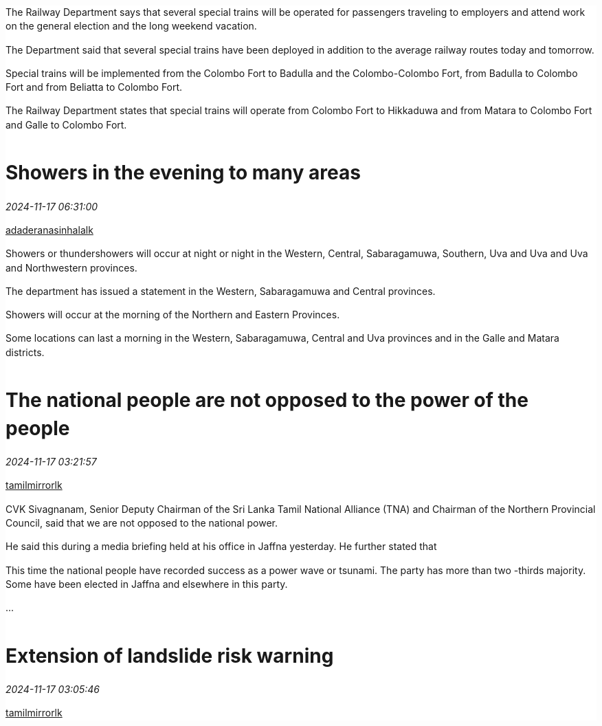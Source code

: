 The Railway Department says that several special trains will be operated for passengers traveling to employers and attend work on the general election and the long weekend vacation.

The Department said that several special trains have been deployed in addition to the average railway routes today and tomorrow.

Special trains will be implemented from the Colombo Fort to Badulla and the Colombo-Colombo Fort, from Badulla to Colombo Fort and from Beliatta to Colombo Fort.

The Railway Department states that special trains will operate from Colombo Fort to Hikkaduwa and from Matara to Colombo Fort and Galle to Colombo Fort.



# Showers in the evening to many areas

*2024-11-17 06:31:00*

[adaderanasinhalalk](http://sinhala.adaderana.lk/news/203441)

Showers or thundershowers will occur at night or night in the Western, Central, Sabaragamuwa, Southern, Uva and Uva and Uva and Northwestern provinces.

The department has issued a statement in the Western, Sabaragamuwa and Central provinces.

Showers will occur at the morning of the Northern and Eastern Provinces.

Some locations can last a morning in the Western, Sabaragamuwa, Central and Uva provinces and in the Galle and Matara districts.



# The national people are not opposed to the power of the people

*2024-11-17 03:21:57*

[tamilmirrorlk](https://www.tamilmirror.lk/செய்திகள்/தேசிய-மக்கள்-சக்தியை-எதிர்ப்பானவர்கள்-அல்லர்/175-347310)

CVK Sivagnanam, Senior Deputy Chairman of the Sri Lanka Tamil National Alliance (TNA) and Chairman of the Northern Provincial Council, said that we are not opposed to the national power.

He said this during a media briefing held at his office in Jaffna yesterday. He further stated that

This time the national people have recorded success as a power wave or tsunami. The party has more than two -thirds majority. Some have been elected in Jaffna and elsewhere in this party.

...



# Extension of landslide risk warning

*2024-11-17 03:05:46*

[tamilmirrorlk](https://www.tamilmirror.lk/செய்திகள்/மண்சரிவு-அபாய-எச்சரிக்கை-நீடிப்பு/175-347309)

